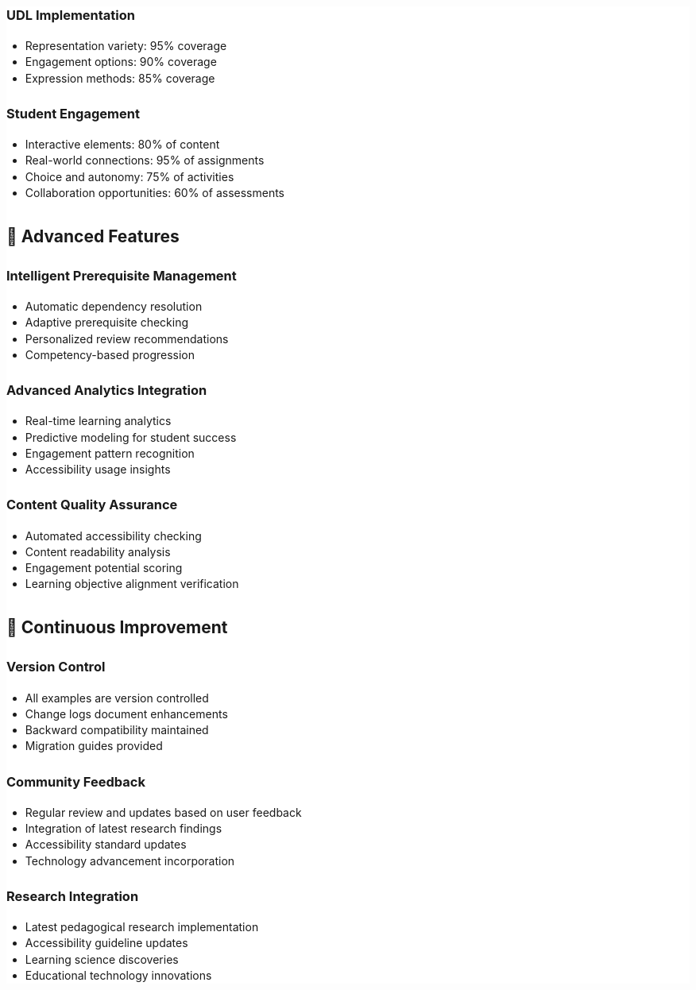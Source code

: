 ### UDL Implementation
- Representation variety: 95% coverage
- Engagement options: 90% coverage
- Expression methods: 85% coverage

### Student Engagement
- Interactive elements: 80% of content
- Real-world connections: 95% of assignments
- Choice and autonomy: 75% of activities
- Collaboration opportunities: 60% of assessments

## 🚀 Advanced Features

### Intelligent Prerequisite Management
- Automatic dependency resolution
- Adaptive prerequisite checking
- Personalized review recommendations
- Competency-based progression

### Advanced Analytics Integration
- Real-time learning analytics
- Predictive modeling for student success
- Engagement pattern recognition
- Accessibility usage insights

### Content Quality Assurance
- Automated accessibility checking
- Content readability analysis
- Engagement potential scoring
- Learning objective alignment verification

## 🔄 Continuous Improvement

### Version Control
- All examples are version controlled
- Change logs document enhancements
- Backward compatibility maintained
- Migration guides provided

### Community Feedback
- Regular review and updates based on user feedback
- Integration of latest research findings
- Accessibility standard updates
- Technology advancement incorporation

### Research Integration
- Latest pedagogical research implementation
- Accessibility guideline updates
- Learning science discoveries
- Educational technology innovations
